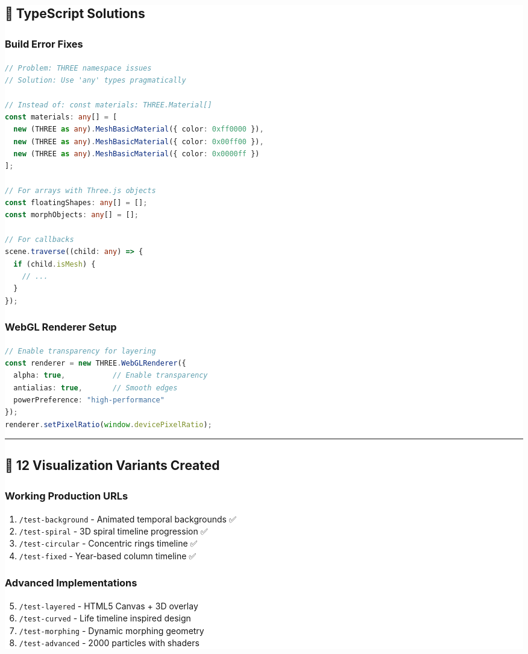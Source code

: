 ## 🎯 **TypeScript Solutions**

### **Build Error Fixes**
```typescript
// Problem: THREE namespace issues
// Solution: Use 'any' types pragmatically

// Instead of: const materials: THREE.Material[]
const materials: any[] = [
  new (THREE as any).MeshBasicMaterial({ color: 0xff0000 }),
  new (THREE as any).MeshBasicMaterial({ color: 0x00ff00 }),
  new (THREE as any).MeshBasicMaterial({ color: 0x0000ff })
];

// For arrays with Three.js objects
const floatingShapes: any[] = [];
const morphObjects: any[] = [];

// For callbacks
scene.traverse((child: any) => {
  if (child.isMesh) {
    // ...
  }
});
```

### **WebGL Renderer Setup**
```typescript
// Enable transparency for layering
const renderer = new THREE.WebGLRenderer({ 
  alpha: true,           // Enable transparency
  antialias: true,       // Smooth edges
  powerPreference: "high-performance"
});
renderer.setPixelRatio(window.devicePixelRatio);
```

---

## 🌟 **12 Visualization Variants Created**

### **Working Production URLs**
1. `/test-background` - Animated temporal backgrounds ✅
2. `/test-spiral` - 3D spiral timeline progression ✅
3. `/test-circular` - Concentric rings timeline ✅
4. `/test-fixed` - Year-based column timeline ✅

### **Advanced Implementations**
5. `/test-layered` - HTML5 Canvas + 3D overlay
6. `/test-curved` - Life timeline inspired design
7. `/test-morphing` - Dynamic morphing geometry
8. `/test-advanced` - 2000 particles with shaders
